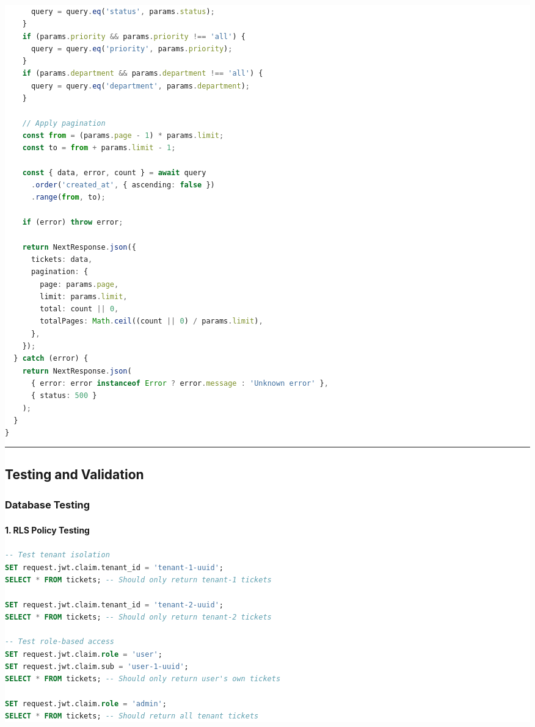 ```typescript
      query = query.eq('status', params.status);
    }
    if (params.priority && params.priority !== 'all') {
      query = query.eq('priority', params.priority);
    }
    if (params.department && params.department !== 'all') {
      query = query.eq('department', params.department);
    }

    // Apply pagination
    const from = (params.page - 1) * params.limit;
    const to = from + params.limit - 1;

    const { data, error, count } = await query
      .order('created_at', { ascending: false })
      .range(from, to);

    if (error) throw error;

    return NextResponse.json({
      tickets: data,
      pagination: {
        page: params.page,
        limit: params.limit,
        total: count || 0,
        totalPages: Math.ceil((count || 0) / params.limit),
      },
    });
  } catch (error) {
    return NextResponse.json(
      { error: error instanceof Error ? error.message : 'Unknown error' },
      { status: 500 }
    );
  }
}
```

---

## Testing and Validation

### Database Testing

#### 1. RLS Policy Testing

```sql
-- Test tenant isolation
SET request.jwt.claim.tenant_id = 'tenant-1-uuid';
SELECT * FROM tickets; -- Should only return tenant-1 tickets

SET request.jwt.claim.tenant_id = 'tenant-2-uuid';
SELECT * FROM tickets; -- Should only return tenant-2 tickets

-- Test role-based access
SET request.jwt.claim.role = 'user';
SET request.jwt.claim.sub = 'user-1-uuid';
SELECT * FROM tickets; -- Should only return user's own tickets

SET request.jwt.claim.role = 'admin';
SELECT * FROM tickets; -- Should return all tenant tickets
```
